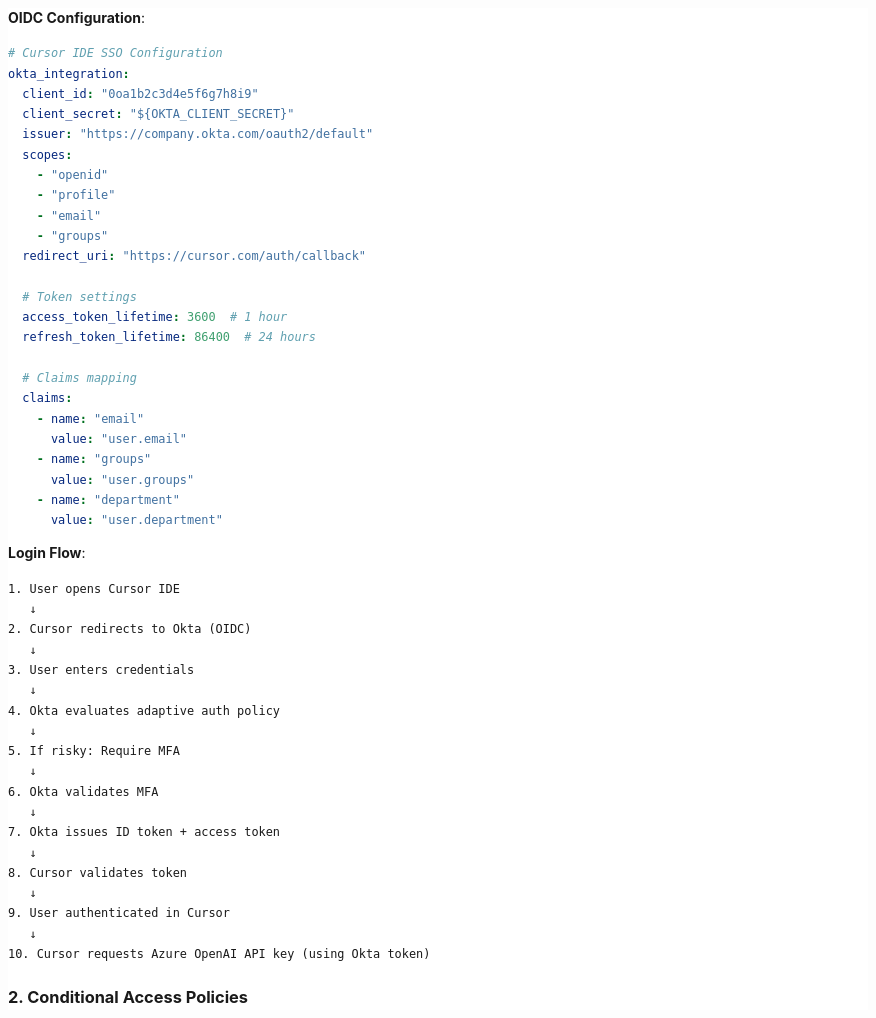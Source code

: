 **OIDC Configuration**:
```yaml
# Cursor IDE SSO Configuration
okta_integration:
  client_id: "0oa1b2c3d4e5f6g7h8i9"
  client_secret: "${OKTA_CLIENT_SECRET}"
  issuer: "https://company.okta.com/oauth2/default"
  scopes:
    - "openid"
    - "profile"
    - "email"
    - "groups"
  redirect_uri: "https://cursor.com/auth/callback"
  
  # Token settings
  access_token_lifetime: 3600  # 1 hour
  refresh_token_lifetime: 86400  # 24 hours
  
  # Claims mapping
  claims:
    - name: "email"
      value: "user.email"
    - name: "groups"
      value: "user.groups"
    - name: "department"
      value: "user.department"
```

**Login Flow**:
```
1. User opens Cursor IDE
   ↓
2. Cursor redirects to Okta (OIDC)
   ↓
3. User enters credentials
   ↓
4. Okta evaluates adaptive auth policy
   ↓
5. If risky: Require MFA
   ↓
6. Okta validates MFA
   ↓
7. Okta issues ID token + access token
   ↓
8. Cursor validates token
   ↓
9. User authenticated in Cursor
   ↓
10. Cursor requests Azure OpenAI API key (using Okta token)
```

### 2. Conditional Access Policies
